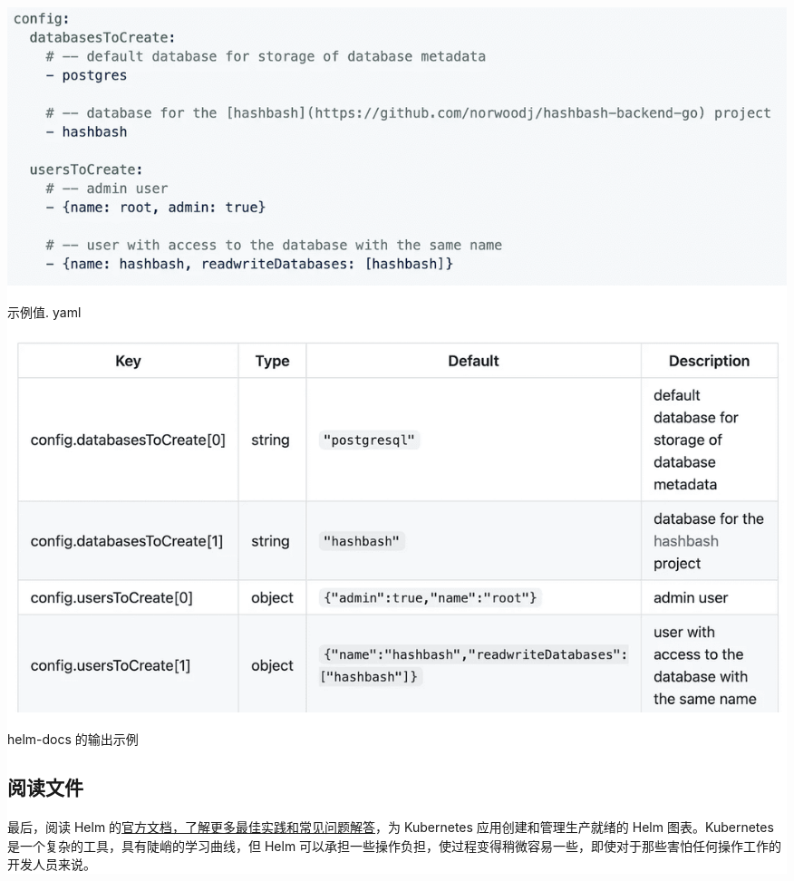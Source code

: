 ![](img/0380656c0fd749f6b2955c401738c114.png)

示例值. yaml

![](img/532bfb795a1602691171407ae5e7afb1.png)

helm-docs 的输出示例

## 阅读文件

最后，阅读 Helm 的[官方文档，了解更多最佳实践和常见问题解答](https://helm.sh/docs/chart_best_practices/conventions/)，为 Kubernetes 应用创建和管理生产就绪的 Helm 图表。Kubernetes 是一个复杂的工具，具有陡峭的学习曲线，但 Helm 可以承担一些操作负担，使过程变得稍微容易一些，即使对于那些害怕任何操作工作的开发人员来说。